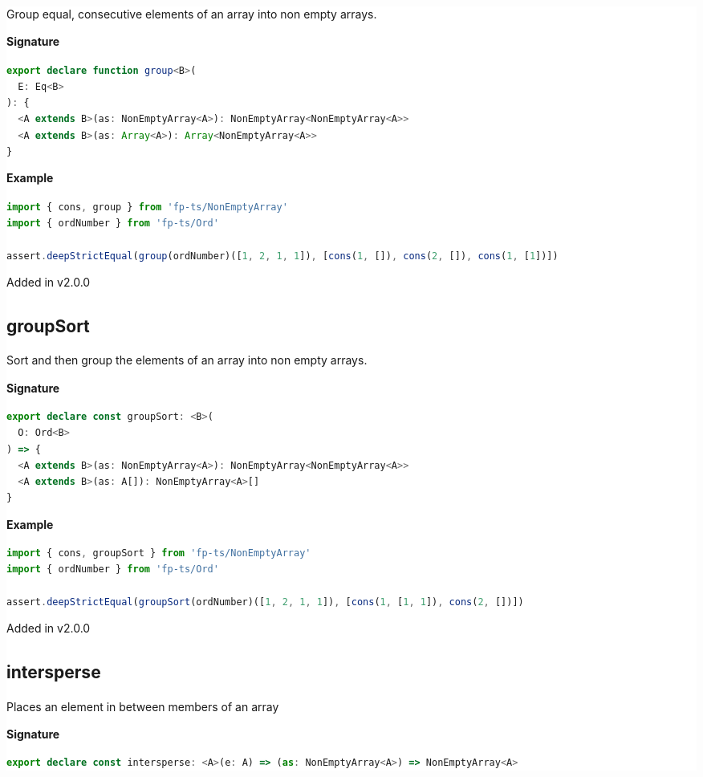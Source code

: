 Group equal, consecutive elements of an array into non empty arrays.

**Signature**

```ts
export declare function group<B>(
  E: Eq<B>
): {
  <A extends B>(as: NonEmptyArray<A>): NonEmptyArray<NonEmptyArray<A>>
  <A extends B>(as: Array<A>): Array<NonEmptyArray<A>>
}
```

**Example**

```ts
import { cons, group } from 'fp-ts/NonEmptyArray'
import { ordNumber } from 'fp-ts/Ord'

assert.deepStrictEqual(group(ordNumber)([1, 2, 1, 1]), [cons(1, []), cons(2, []), cons(1, [1])])
```

Added in v2.0.0

## groupSort

Sort and then group the elements of an array into non empty arrays.

**Signature**

```ts
export declare const groupSort: <B>(
  O: Ord<B>
) => {
  <A extends B>(as: NonEmptyArray<A>): NonEmptyArray<NonEmptyArray<A>>
  <A extends B>(as: A[]): NonEmptyArray<A>[]
}
```

**Example**

```ts
import { cons, groupSort } from 'fp-ts/NonEmptyArray'
import { ordNumber } from 'fp-ts/Ord'

assert.deepStrictEqual(groupSort(ordNumber)([1, 2, 1, 1]), [cons(1, [1, 1]), cons(2, [])])
```

Added in v2.0.0

## intersperse

Places an element in between members of an array

**Signature**

```ts
export declare const intersperse: <A>(e: A) => (as: NonEmptyArray<A>) => NonEmptyArray<A>
```
